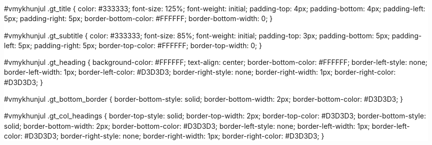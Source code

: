 #vmykhunjul .gt_title {
  color: #333333;
  font-size: 125%;
  font-weight: initial;
  padding-top: 4px;
  padding-bottom: 4px;
  padding-left: 5px;
  padding-right: 5px;
  border-bottom-color: #FFFFFF;
  border-bottom-width: 0;
}

#vmykhunjul .gt_subtitle {
  color: #333333;
  font-size: 85%;
  font-weight: initial;
  padding-top: 3px;
  padding-bottom: 5px;
  padding-left: 5px;
  padding-right: 5px;
  border-top-color: #FFFFFF;
  border-top-width: 0;
}

#vmykhunjul .gt_heading {
  background-color: #FFFFFF;
  text-align: center;
  border-bottom-color: #FFFFFF;
  border-left-style: none;
  border-left-width: 1px;
  border-left-color: #D3D3D3;
  border-right-style: none;
  border-right-width: 1px;
  border-right-color: #D3D3D3;
}

#vmykhunjul .gt_bottom_border {
  border-bottom-style: solid;
  border-bottom-width: 2px;
  border-bottom-color: #D3D3D3;
}

#vmykhunjul .gt_col_headings {
  border-top-style: solid;
  border-top-width: 2px;
  border-top-color: #D3D3D3;
  border-bottom-style: solid;
  border-bottom-width: 2px;
  border-bottom-color: #D3D3D3;
  border-left-style: none;
  border-left-width: 1px;
  border-left-color: #D3D3D3;
  border-right-style: none;
  border-right-width: 1px;
  border-right-color: #D3D3D3;
}
